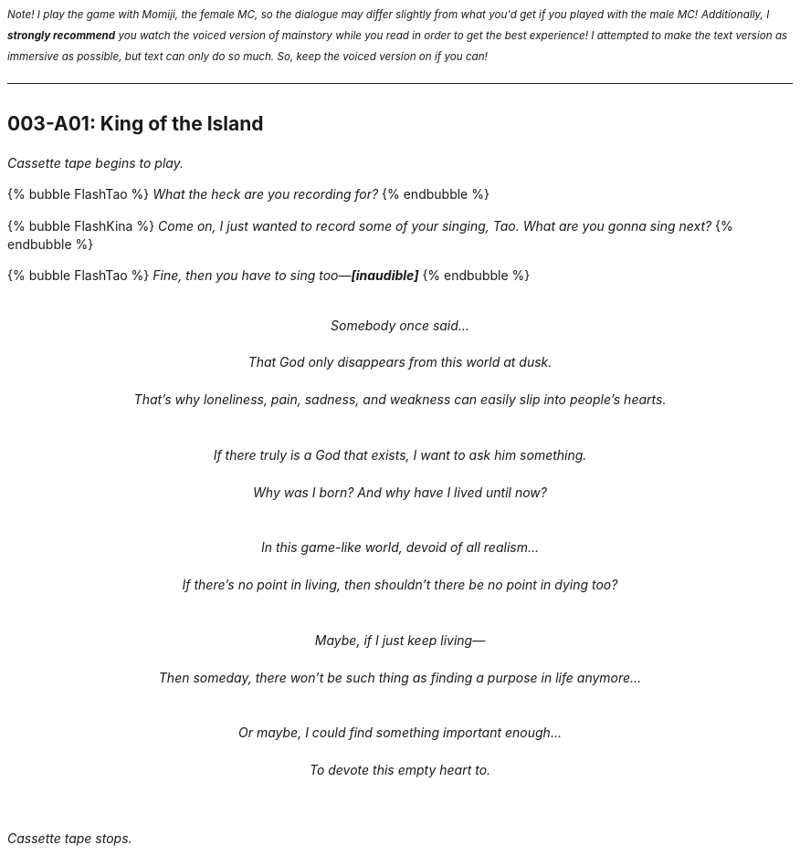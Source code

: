<sup><i>Note! I play the game with Momiji, the female MC, so the dialogue may differ slightly from what you'd get if you played with the male MC!</i></sup>
<sup><i>Additionally, I <b>strongly recommend</b> you watch the voiced version of mainstory while you read in order to get the best experience! I attempted to make the text version as immersive as possible, but text can only do so much. So, keep the voiced version on if you can!</i></sup>

***

<h2 id="1">003-A01: King of the Island</h2>


<div class="msr-narration">
<p><i>Cassette tape begins to play.</i></p>
</div>


{% bubble FlashTao %}
<i>What the heck are you recording for?</i>
{% endbubble %}

{% bubble FlashKina %}
<i>Come on, I just wanted to record some of your singing, Tao. What are you gonna sing next?</i>
{% endbubble %}

{% bubble FlashTao %}
<i>Fine, then you have to sing too―<b>[inaudible]</b></i>
{% endbubble %}

<br>

<center><i>Somebody once said…</i></center> <br>

<center><i>That God only disappears from this world at dusk.</i></center> <br>

<center><i>That’s why loneliness, pain, sadness, and weakness can easily slip into people’s hearts.</i></center> <br> <br>

<center><i>If there truly is a God that exists, I want to ask him something.</i></center> <br>

<center><i>Why was I born? And why have I lived until now?</i></center> <br> <br>

<center><i>In this game-like world, devoid of all realism…</i></center> <br>

<center><i>If there’s no point in living, then shouldn’t there be no point in dying too?</i></center> <br><br>

<center><i>Maybe, if I just keep living—</i></center> <br>

<center><i>Then someday, there won’t be such thing as finding a purpose in life anymore…</i></center> <br> <br>

<center><i>Or maybe, I could find something important enough…</i></center> <br>

<center><i>To devote this empty heart to.</i></center> <br>

<br>

<div class="msr-narration">
<p><i>Cassette tape stops.</i></p>
</div>


[^1]: A slang term prisoners use to refer to someone who’s newly incarcerated.
[^2]: The term used in text is “Ohina-sama”. This references “Hina dolls”, which are a type of elegant doll displayed during Hinamatsuri (Doll’s/Girl’s Day)
[^3]: In numerology, 8 means prosperity while 1 means leadership/independence.
[^4]: Euchre is a card game in which the goal is to be the first to win 10 points. The Jack is the strongest card in the game.
[^5]: Hungarian for boy, guy, etc.
[^6]: Kuguri's nickname for Tao. Hungarian for teddy bear.
[^7]: Kuguri's name for Raito. JP appellation of the emperor from story most commonly known as The Emperor's New Clothes.
[^8]: Digital fans!
[^9]: Good Luck, Have Fun!
[^10]: Mercury is usually the ruling planet of the Virgo/Gemini zodiacs. Typically called the planet of communication in astrology.
[^11]: Refers to Kuguri from the prologue.
[^12]: Meaning Chief Operating Officer, which is like a second in command for a CEO.
[^13]: Believed to be one of the luckiest days of the year, as all the gods rise and completely forgive the sins of people on this day.
[^14]: Kuguri's nickname for the MC, both Kaede and Momiji. Hungarian for kitten.